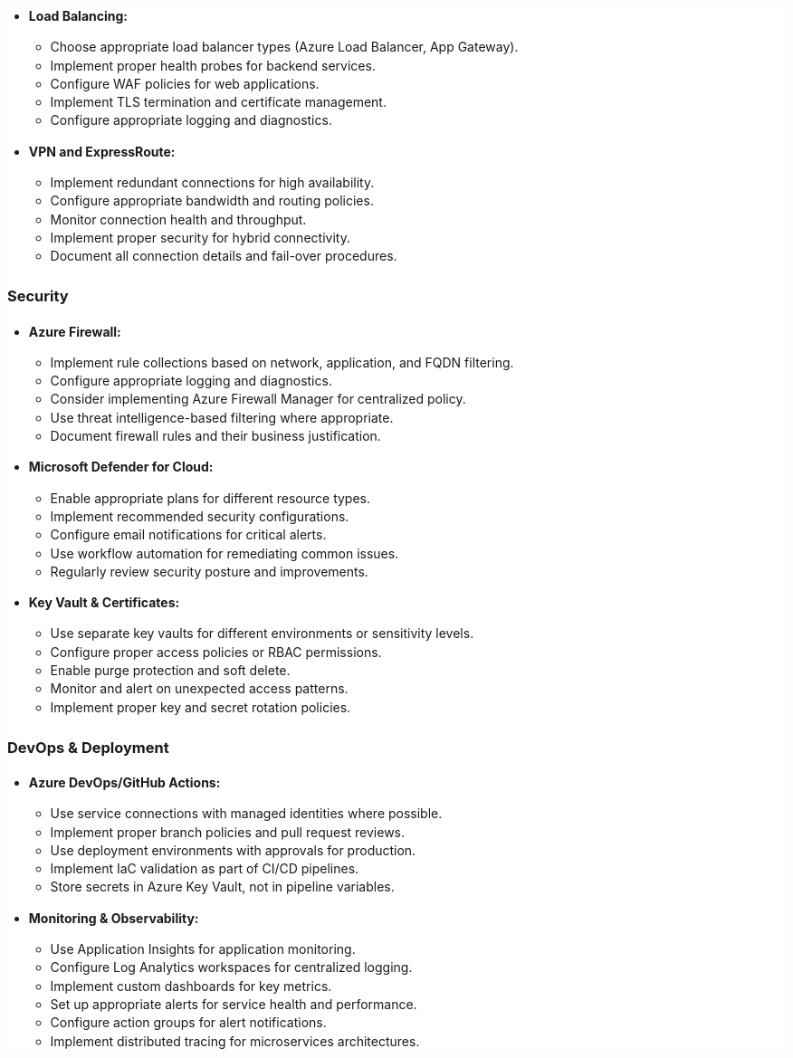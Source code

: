 * **Load Balancing:**
  * Choose appropriate load balancer types (Azure Load Balancer, App Gateway).
  * Implement proper health probes for backend services.
  * Configure WAF policies for web applications.
  * Implement TLS termination and certificate management.
  * Configure appropriate logging and diagnostics.

* **VPN and ExpressRoute:**
  * Implement redundant connections for high availability.
  * Configure appropriate bandwidth and routing policies.
  * Monitor connection health and throughput.
  * Implement proper security for hybrid connectivity.
  * Document all connection details and fail-over procedures.

### Security

* **Azure Firewall:**
  * Implement rule collections based on network, application, and FQDN filtering.
  * Configure appropriate logging and diagnostics.
  * Consider implementing Azure Firewall Manager for centralized policy.
  * Use threat intelligence-based filtering where appropriate.
  * Document firewall rules and their business justification.

* **Microsoft Defender for Cloud:**
  * Enable appropriate plans for different resource types.
  * Implement recommended security configurations.
  * Configure email notifications for critical alerts.
  * Use workflow automation for remediating common issues.
  * Regularly review security posture and improvements.

* **Key Vault & Certificates:**
  * Use separate key vaults for different environments or sensitivity levels.
  * Configure proper access policies or RBAC permissions.
  * Enable purge protection and soft delete.
  * Monitor and alert on unexpected access patterns.
  * Implement proper key and secret rotation policies.

### DevOps & Deployment

* **Azure DevOps/GitHub Actions:**
  * Use service connections with managed identities where possible.
  * Implement proper branch policies and pull request reviews.
  * Use deployment environments with approvals for production.
  * Implement IaC validation as part of CI/CD pipelines.
  * Store secrets in Azure Key Vault, not in pipeline variables.

* **Monitoring & Observability:**
  * Use Application Insights for application monitoring.
  * Configure Log Analytics workspaces for centralized logging.
  * Implement custom dashboards for key metrics.
  * Set up appropriate alerts for service health and performance.
  * Configure action groups for alert notifications.
  * Implement distributed tracing for microservices architectures.
